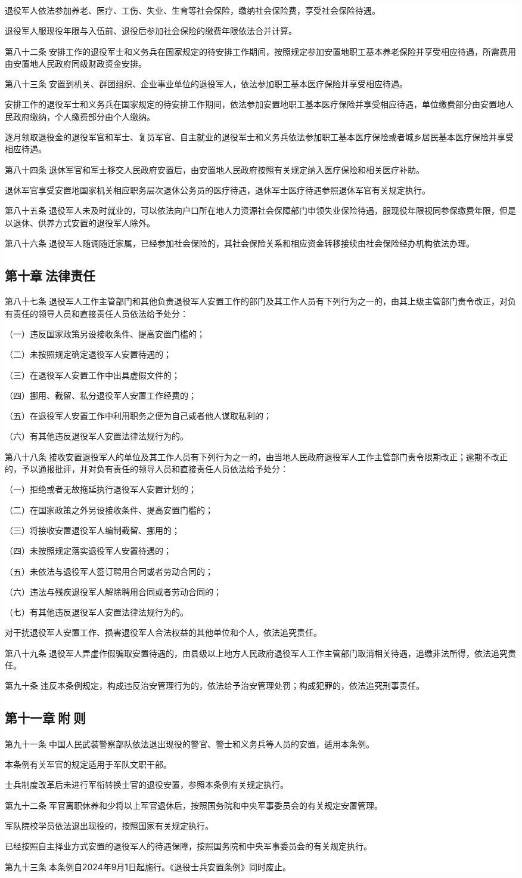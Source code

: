 退役军人依法参加养老、医疗、工伤、失业、生育等社会保险，缴纳社会保险费，享受社会保险待遇。

退役军人服现役年限与入伍前、退役后参加社会保险的缴费年限依法合并计算。

第八十二条 安排工作的退役军士和义务兵在国家规定的待安排工作期间，按照规定参加安置地职工基本养老保险并享受相应待遇，所需费用由安置地人民政府同级财政资金安排。

第八十三条 安置到机关、群团组织、企业事业单位的退役军人，依法参加职工基本医疗保险并享受相应待遇。

安排工作的退役军士和义务兵在国家规定的待安排工作期间，依法参加安置地职工基本医疗保险并享受相应待遇，单位缴费部分由安置地人民政府缴纳，个人缴费部分由个人缴纳。

逐月领取退役金的退役军官和军士、复员军官、自主就业的退役军士和义务兵依法参加职工基本医疗保险或者城乡居民基本医疗保险并享受相应待遇。

第八十四条 退休军官和军士移交人民政府安置后，由安置地人民政府按照有关规定纳入医疗保险和相关医疗补助。

退休军官享受安置地国家机关相应职务层次退休公务员的医疗待遇，退休军士医疗待遇参照退休军官有关规定执行。

第八十五条 退役军人未及时就业的，可以依法向户口所在地人力资源社会保障部门申领失业保险待遇，服现役年限视同参保缴费年限，但是以退休、供养方式安置的退役军人除外。

第八十六条 退役军人随调随迁家属，已经参加社会保险的，其社会保险关系和相应资金转移接续由社会保险经办机构依法办理。

## 第十章 法律责任

第八十七条 退役军人工作主管部门和其他负责退役军人安置工作的部门及其工作人员有下列行为之一的，由其上级主管部门责令改正，对负有责任的领导人员和直接责任人员依法给予处分：

（一）违反国家政策另设接收条件、提高安置门槛的；

（二）未按照规定确定退役军人安置待遇的；

（三）在退役军人安置工作中出具虚假文件的；

（四）挪用、截留、私分退役军人安置工作经费的；

（五）在退役军人安置工作中利用职务之便为自己或者他人谋取私利的；

（六）有其他违反退役军人安置法律法规行为的。

第八十八条 接收安置退役军人的单位及其工作人员有下列行为之一的，由当地人民政府退役军人工作主管部门责令限期改正；逾期不改正的，予以通报批评，并对负有责任的领导人员和直接责任人员依法给予处分：

（一）拒绝或者无故拖延执行退役军人安置计划的；

（二）在国家政策之外另设接收条件、提高安置门槛的；

（三）将接收安置退役军人编制截留、挪用的；

（四）未按照规定落实退役军人安置待遇的；

（五）未依法与退役军人签订聘用合同或者劳动合同的；

（六）违法与残疾退役军人解除聘用合同或者劳动合同的；

（七）有其他违反退役军人安置法律法规行为的。

对干扰退役军人安置工作、损害退役军人合法权益的其他单位和个人，依法追究责任。

第八十九条 退役军人弄虚作假骗取安置待遇的，由县级以上地方人民政府退役军人工作主管部门取消相关待遇，追缴非法所得，依法追究责任。

第九十条 违反本条例规定，构成违反治安管理行为的，依法给予治安管理处罚；构成犯罪的，依法追究刑事责任。

## 第十一章 附 则

第九十一条 中国人民武装警察部队依法退出现役的警官、警士和义务兵等人员的安置，适用本条例。

本条例有关军官的规定适用于军队文职干部。

士兵制度改革后未进行军衔转换士官的退役安置，参照本条例有关规定执行。

第九十二条 军官离职休养和少将以上军官退休后，按照国务院和中央军事委员会的有关规定安置管理。

军队院校学员依法退出现役的，按照国家有关规定执行。

已经按照自主择业方式安置的退役军人的待遇保障，按照国务院和中央军事委员会的有关规定执行。

第九十三条 本条例自2024年9月1日起施行。《退役士兵安置条例》同时废止。